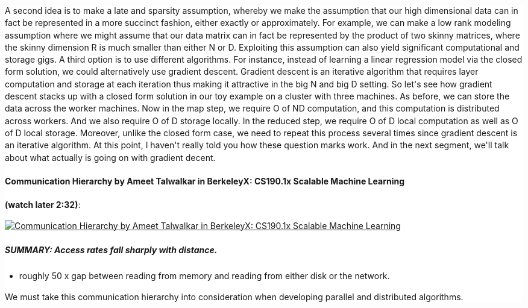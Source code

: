A second idea is to make a late and sparsity assumption,
whereby we make the assumption that our high dimensional data
can in fact be represented in a more succinct fashion,
either exactly or approximately.
For example, we can make a low rank modeling assumption
where we might assume that our data matrix can in fact be
represented by the product of two skinny matrices, where
the skinny dimension R is much smaller than either N or D.
Exploiting this assumption can also
yield significant computational and storage gigs.
A third option is to use different algorithms.
For instance, instead of learning a linear regression
model via the closed form solution,
we could alternatively use gradient descent.
Gradient descent is an iterative algorithm
that requires layer computation and storage at each iteration
thus making it attractive in the big N and big D setting.
So let's see how gradient descent stacks up
with a closed form solution in our toy example on a cluster
with three machines.
As before, we can store the data across the worker machines.
Now in the map step, we require O of ND computation,
and this computation is distributed across workers.
And we also require O of D storage locally.
In the reduced step, we require O of D local computation
as well as O of D local storage.
Moreover, unlike the closed form case,
we need to repeat this process several times
since gradient descent is an iterative algorithm.
At this point, I haven't really told you
how these question marks work.
And in the next segment, we'll talk
about what actually is going on with gradient
decent.





#### Communication Hierarchy by Ameet Talwalkar in BerkeleyX: CS190.1x Scalable Machine Learning
**(watch later 2:32)**:

[![Communication Hierarchy by Ameet Talwalkar in BerkeleyX: CS190.1x Scalable Machine Learning](http://img.youtube.com/vi/ABkUwJWn1d8/0.jpg)](https://www.youtube.com/v/ABkUwJWn1d8?rel=0&autoplay=1&modestbranding=1&start=1)





##### SUMMARY: Access rates fall sharply with distance.

* roughly 50 x gap between reading from memory and reading from either disk or the network.

We must take this communication hierarchy into consideration when developing parallel and distributed algorithms.
